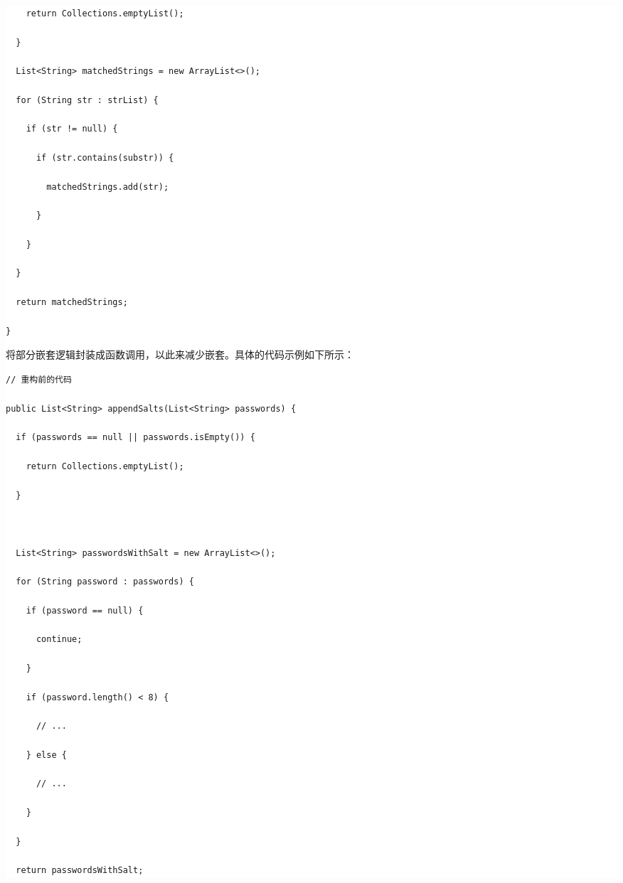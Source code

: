 ```
​    return Collections.emptyList();

  }

  List<String> matchedStrings = new ArrayList<>();

  for (String str : strList) {

​    if (str != null) {

​      if (str.contains(substr)) {

​        matchedStrings.add(str);

​      }

​    }

  }

  return matchedStrings;

}
```

将部分嵌套逻辑封装成函数调用，以此来减少嵌套。具体的代码示例如下所示：

```
// 重构前的代码

public List<String> appendSalts(List<String> passwords) {

  if (passwords == null || passwords.isEmpty()) {

​    return Collections.emptyList();

  }



  List<String> passwordsWithSalt = new ArrayList<>();

  for (String password : passwords) {

​    if (password == null) {

​      continue;

​    }

​    if (password.length() < 8) {

​      // ...

​    } else {

​      // ...

​    }

  }

  return passwordsWithSalt;

```
